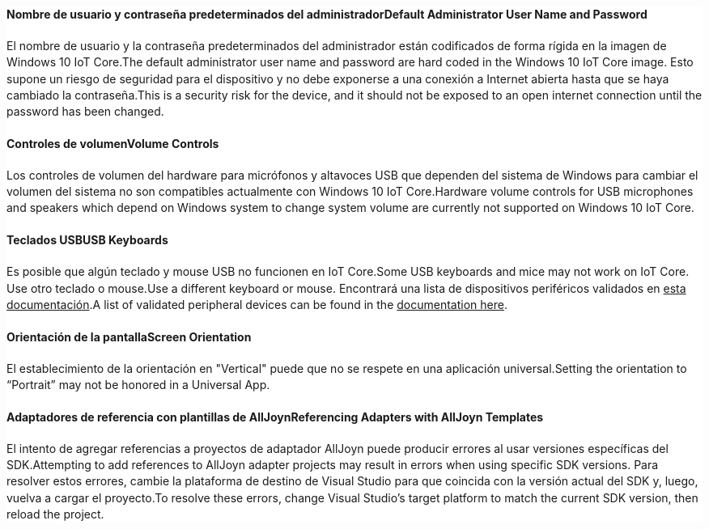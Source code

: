 
#### <a name="default-administrator-user-name-and-password"></a><span data-ttu-id="3c373-191">Nombre de usuario y contraseña predeterminados del administrador</span><span class="sxs-lookup"><span data-stu-id="3c373-191">Default Administrator User Name and Password</span></span>
<span data-ttu-id="3c373-192">El nombre de usuario y la contraseña predeterminados del administrador están codificados de forma rígida en la imagen de Windows 10 IoT Core.</span><span class="sxs-lookup"><span data-stu-id="3c373-192">The default administrator user name and password are hard coded in the Windows 10 IoT Core image.</span></span> <span data-ttu-id="3c373-193">Esto supone un riesgo de seguridad para el dispositivo y no debe exponerse a una conexión a Internet abierta hasta que se haya cambiado la contraseña.</span><span class="sxs-lookup"><span data-stu-id="3c373-193">This is a security risk for the device, and it should not be exposed to an open internet connection until the password has been changed.</span></span>

#### <a name="volume-controls"></a><span data-ttu-id="3c373-194">Controles de volumen</span><span class="sxs-lookup"><span data-stu-id="3c373-194">Volume Controls</span></span>
<span data-ttu-id="3c373-195">Los controles de volumen del hardware para micrófonos y altavoces USB que dependen del sistema de Windows para cambiar el volumen del sistema no son compatibles actualmente con Windows 10 IoT Core.</span><span class="sxs-lookup"><span data-stu-id="3c373-195">Hardware volume controls for USB microphones and speakers which depend on Windows system to change system volume are currently not supported on Windows 10 IoT Core.</span></span> 

#### <a name="usb-keyboards"></a><span data-ttu-id="3c373-196">Teclados USB</span><span class="sxs-lookup"><span data-stu-id="3c373-196">USB Keyboards</span></span>  
<span data-ttu-id="3c373-197">Es posible que algún teclado y mouse USB no funcionen en IoT Core.</span><span class="sxs-lookup"><span data-stu-id="3c373-197">Some USB keyboards and mice may not work on IoT Core.</span></span> <span data-ttu-id="3c373-198">Use otro teclado o mouse.</span><span class="sxs-lookup"><span data-stu-id="3c373-198">Use a different keyboard or mouse.</span></span> <span data-ttu-id="3c373-199">Encontrará una lista de dispositivos periféricos validados en [esta documentación](https://docs.microsoft.com/windows/iot-core/learn-about-hardware/hardwarecompatlist).</span><span class="sxs-lookup"><span data-stu-id="3c373-199">A list of validated peripheral devices can be found in the [documentation here](https://docs.microsoft.com/windows/iot-core/learn-about-hardware/hardwarecompatlist).</span></span>


#### <a name="screen-orientation"></a><span data-ttu-id="3c373-200">Orientación de la pantalla</span><span class="sxs-lookup"><span data-stu-id="3c373-200">Screen Orientation</span></span>
<span data-ttu-id="3c373-201">El establecimiento de la orientación en "Vertical" puede que no se respete en una aplicación universal.</span><span class="sxs-lookup"><span data-stu-id="3c373-201">Setting the orientation to “Portrait” may not be honored in a Universal App.</span></span>

#### <a name="referencing-adapters-with-alljoyn-templates"></a><span data-ttu-id="3c373-202">Adaptadores de referencia con plantillas de AllJoyn</span><span class="sxs-lookup"><span data-stu-id="3c373-202">Referencing Adapters with AllJoyn Templates</span></span>
<span data-ttu-id="3c373-203">El intento de agregar referencias a proyectos de adaptador AllJoyn puede producir errores al usar versiones específicas del SDK.</span><span class="sxs-lookup"><span data-stu-id="3c373-203">Attempting to add references to AllJoyn adapter projects may result in errors when using specific SDK versions.</span></span>  <span data-ttu-id="3c373-204">Para resolver estos errores, cambie la plataforma de destino de Visual Studio para que coincida con la versión actual del SDK y, luego, vuelva a cargar el proyecto.</span><span class="sxs-lookup"><span data-stu-id="3c373-204">To resolve these errors, change Visual Studio’s target platform to match the current SDK version, then reload the project.</span></span>
